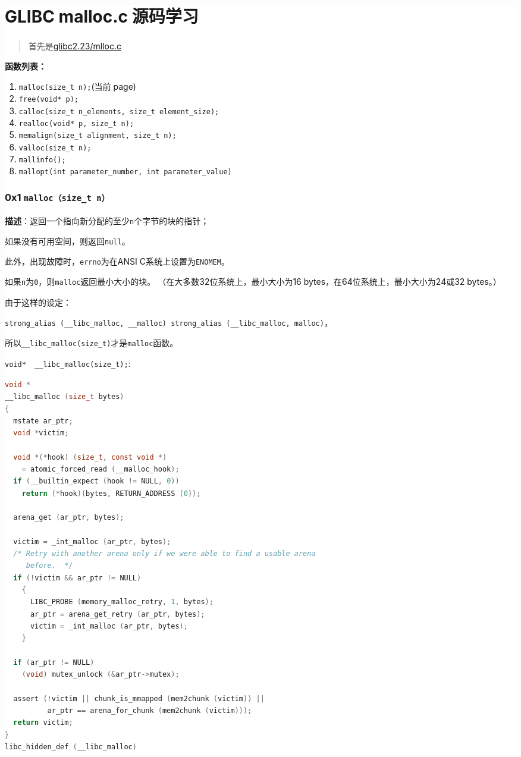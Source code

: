 # GLIBC malloc.c 源码学习

> 首先是[glibc2.23/mlloc.c](https://github.com/Mech0n/Handbook/blob/master/malloc/malloc-2.23/malloc.c)

**函数列表：**

1. `malloc(size_t n);`(当前 page)
2. `free(void* p);        `
3. `calloc(size_t n_elements, size_t element_size);`
4. `realloc(void* p, size_t n);        `
5. `memalign(size_t alignment, size_t n);   `     
6. `valloc(size_t n);        `
7. `mallinfo();     `
8. `mallopt(int parameter_number, int parameter_value)`

###  0x1 `malloc（size_t n）`

**描述**：返回一个指向新分配的至少`n`个字节的块的指针；

如果没有可用空间，则返回`null`。 

此外，出现故障时，`errno`为在ANSI C系统上设置为`ENOMEM`。 

如果`n`为`0`，则`malloc`返回最小大小的块。 （在大多数32位系统上，最小大小为16 bytes，在64位系统上，最小大小为24或32 bytes。）

由于这样的设定：

`strong_alias (__libc_malloc, __malloc) strong_alias (__libc_malloc, malloc)`，

所以`__libc_malloc(size_t)`才是`malloc`函数。

`void*  __libc_malloc(size_t);`:

```c
void *
__libc_malloc (size_t bytes)
{
  mstate ar_ptr;
  void *victim;

  void *(*hook) (size_t, const void *)
    = atomic_forced_read (__malloc_hook);
  if (__builtin_expect (hook != NULL, 0))
    return (*hook)(bytes, RETURN_ADDRESS (0));

  arena_get (ar_ptr, bytes);

  victim = _int_malloc (ar_ptr, bytes);
  /* Retry with another arena only if we were able to find a usable arena
     before.  */
  if (!victim && ar_ptr != NULL)
    {
      LIBC_PROBE (memory_malloc_retry, 1, bytes);
      ar_ptr = arena_get_retry (ar_ptr, bytes);
      victim = _int_malloc (ar_ptr, bytes);
    }

  if (ar_ptr != NULL)
    (void) mutex_unlock (&ar_ptr->mutex);

  assert (!victim || chunk_is_mmapped (mem2chunk (victim)) ||
          ar_ptr == arena_for_chunk (mem2chunk (victim)));
  return victim;
}
libc_hidden_def (__libc_malloc)
```
